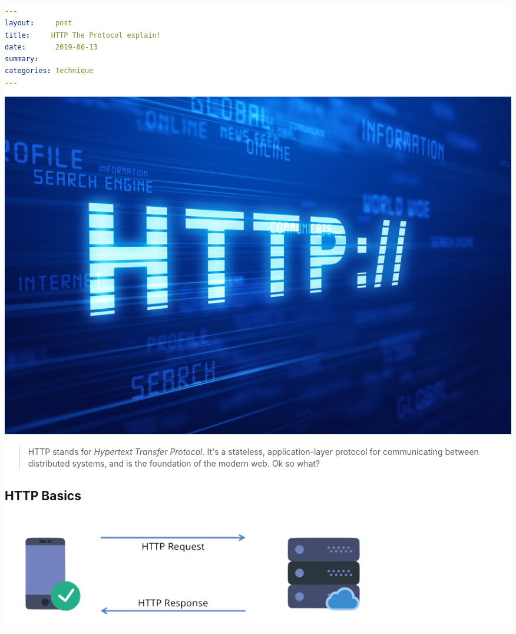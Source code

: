 ```yaml
---
layout:     post
title:     HTTP The Protocol explain!
date:       2019-06-13
summary:
categories: Technique
---
```

![http](/images/http.jpg)
>HTTP stands for *Hypertext Transfer Protocol*. It's a stateless, application-layer protocol for communicating between distributed systems, and is the foundation of the modern web. Ok so what?


## HTTP Basics

![http](/images/http.png)
